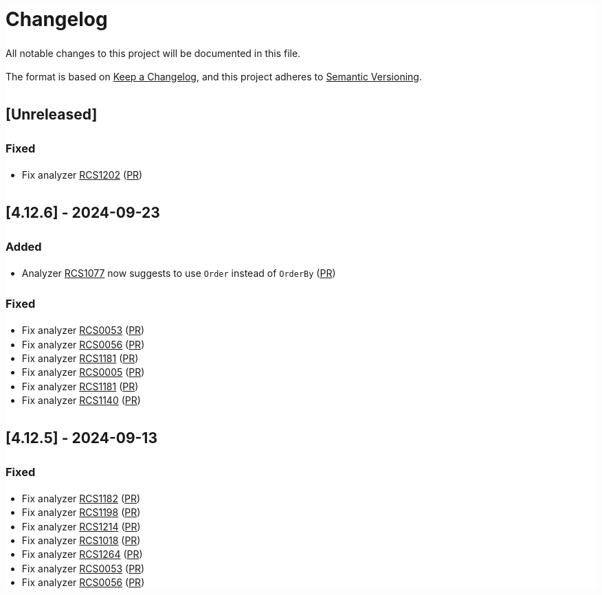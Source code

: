 # Changelog

All notable changes to this project will be documented in this file.

The format is based on [Keep a Changelog](https://keepachangelog.com/en/1.0.0/),
and this project adheres to [Semantic Versioning](https://semver.org/spec/v2.0.0.html).

## [Unreleased]

### Fixed

- Fix analyzer [RCS1202](https://josefpihrt.github.io/docs/roslynator/analyzers/RCS1202) ([PR](https://github.com/dotnet/roslynator/pull/1542))

## [4.12.6] - 2024-09-23

### Added

- Analyzer [RCS1077](https://josefpihrt.github.io/docs/roslynator/analyzers/RCS1077) now suggests to use `Order` instead of `OrderBy` ([PR](https://github.com/dotnet/roslynator/pull/1522))

### Fixed

- Fix analyzer [RCS0053](https://josefpihrt.github.io/docs/roslynator/analyzers/RCS0053) ([PR](https://github.com/dotnet/roslynator/pull/1518))
- Fix analyzer [RCS0056](https://josefpihrt.github.io/docs/roslynator/analyzers/RCS0056) ([PR](https://github.com/dotnet/roslynator/pull/1521))
- Fix analyzer [RCS1181](https://josefpihrt.github.io/docs/roslynator/analyzers/RCS1181) ([PR](https://github.com/dotnet/roslynator/pull/1526))
- Fix analyzer [RCS0005](https://josefpihrt.github.io/docs/roslynator/analyzers/RCS0005) ([PR](https://github.com/dotnet/roslynator/pull/1533))
- Fix analyzer [RCS1181](https://josefpihrt.github.io/docs/roslynator/analyzers/RCS1181) ([PR](https://github.com/dotnet/roslynator/pull/1534))
- Fix analyzer [RCS1140](https://josefpihrt.github.io/docs/roslynator/analyzers/RCS1140) ([PR](https://github.com/dotnet/roslynator/pull/1524))

## [4.12.5] - 2024-09-13

### Fixed

- Fix analyzer [RCS1182](https://josefpihrt.github.io/docs/roslynator/analyzers/RCS1182) ([PR](https://github.com/dotnet/roslynator/pull/1502))
- Fix analyzer [RCS1198](https://josefpihrt.github.io/docs/roslynator/analyzers/RCS1198) ([PR](https://github.com/dotnet/roslynator/pull/1501))
- Fix analyzer [RCS1214](https://josefpihrt.github.io/docs/roslynator/analyzers/RCS1214) ([PR](https://github.com/dotnet/roslynator/pull/1500))
- Fix analyzer [RCS1018](https://josefpihrt.github.io/docs/roslynator/analyzers/RCS1018) ([PR](https://github.com/dotnet/roslynator/pull/1510))
- Fix analyzer [RCS1264](https://josefpihrt.github.io/docs/roslynator/analyzers/RCS1264) ([PR](https://github.com/dotnet/roslynator/pull/1511))
- Fix analyzer [RCS0053](https://josefpihrt.github.io/docs/roslynator/analyzers/RCS0053) ([PR](https://github.com/dotnet/roslynator/pull/1512))
- Fix analyzer [RCS0056](https://josefpihrt.github.io/docs/roslynator/analyzers/RCS0056) ([PR](https://github.com/dotnet/roslynator/pull/1514))
